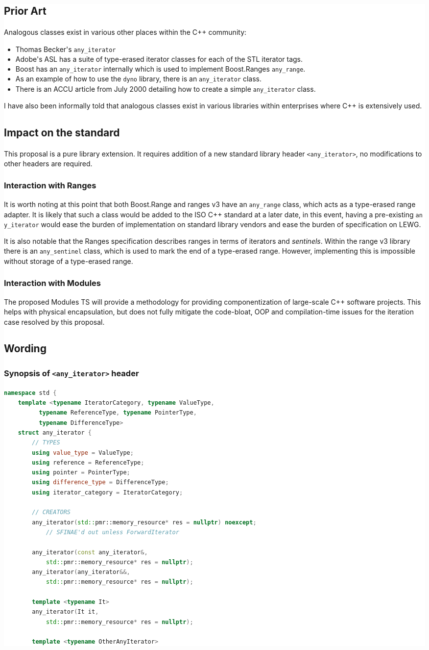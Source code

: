 ## Prior Art
Analogous classes exist in various other places within the C++ community:

- Thomas Becker's `any_iterator` 
- Adobe's ASL has a suite of type-erased iterator classes for each of the STL iterator tags.
- Boost has an `any_iterator` internally which is used to implement Boost.Ranges `any_range`.
- As an example of how to use the `dyno` library, there is an `any_iterator` class.
- There is an ACCU article from July 2000 detailing how to create a simple `any_iterator` class.

I have also been informally told that analogous classes exist in various libraries within enterprises where C++ is extensively used.

## Impact on the standard
This proposal is a pure library extension. It requires addition of a new standard library header `<any_iterator>`, no modifications to other headers are required.

### Interaction with Ranges
It is worth noting at this point that both Boost.Range and ranges v3 have an `any_range` class, which acts as a type-erased range adapter. It is likely that such a class would be added to the ISO C++ standard at a later date, in this event, having a pre-existing `any_iterator` would ease the burden of implementation on standard library vendors and ease the burden of specification on LEWG.

It is also notable that the Ranges specification describes ranges in terms of iterators and _sentinels_. Within the range v3 library there is an `any_sentinel` class, which is used to mark the end of a type-erased range. However, implementing this is impossible without storage of a type-erased range. 

### Interaction with Modules
The proposed Modules TS will provide a methodology for providing componentization of large-scale C++ software projects. This helps with physical encapsulation, but does not fully mitigate the code-bloat, OOP and compilation-time issues for the iteration case resolved by this proposal.

## Wording
### Synopsis of `<any_iterator>` header
```c++
namespace std {
    template <typename IteratorCategory, typename ValueType,
          typename ReferenceType, typename PointerType,
          typename DifferenceType>
    struct any_iterator {
        // TYPES
        using value_type = ValueType;
        using reference = ReferenceType;
        using pointer = PointerType;
        using difference_type = DifferenceType;
        using iterator_category = IteratorCategory;

        // CREATORS
        any_iterator(std::pmr::memory_resource* res = nullptr) noexcept;
            // SFINAE'd out unless ForwardIterator

        any_iterator(const any_iterator&,
            std::pmr::memory_resource* res = nullptr);
        any_iterator(any_iterator&&,
            std::pmr::memory_resource* res = nullptr);

        template <typename It>
        any_iterator(It it,
            std::pmr::memory_resource* res = nullptr);

        template <typename OtherAnyIterator>
```